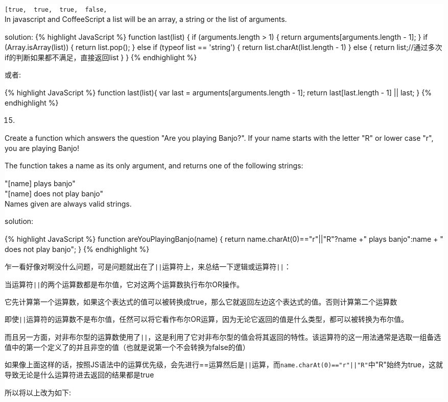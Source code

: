 ```[true,  true,  true,  false,```<br  />
In javascript and CoffeeScript a list will be an array, a string or the list of arguments.

solution:
{% highlight JavaScript %}
function last(list) {
  if (arguments.length > 1) {
    return arguments[arguments.length - 1];
  }
  if (Array.isArray(list)) {
    return list.pop();
  } else if (typeof list == 'string') {
    return list.charAt(list.length - 1)
  } else {
    return list;//通过多次if的判断如果都不满足，直接返回list
  }
}
{% endhighlight %}

或者:

{% highlight JavaScript %}
function last(list){
  var last = arguments[arguments.length - 1];
  return last[last.length - 1] || last;
}
{% endhighlight %}


15.

Create a function which answers the question "Are you playing Banjo?". If your name starts with the letter "R" or lower case "r", you are playing Banjo!

The function takes a name as its only argument, and returns one of the following strings:

"[name] plays banjo"<br  />
"[name] does not play banjo"<br  />
Names given are always valid strings.

solution:

{% highlight JavaScript %}
function areYouPlayingBanjo(name) {
  return name.charAt(0)=="r"||"R"?name +" plays banjo":name + " does not play banjo";
}
{% endhighlight %}

乍一看好像对啊没什么问题，可是问题就出在了```||```运算符上，来总结一下逻辑或运算符```||```： 

当运算符```||```的两个运算数都是布尔值，它对这两个运算数执行布尔OR操作。 

它先计算第一个运算数，如果这个表达式的值可以被转换成true，那么它就返回左边这个表达式的值。否则计算第二个运算数 

即使```||```运算符的运算数不是布尔值，任然可以将它看作布尔OR运算，因为无论它返回的值是什么类型，都可以被转换为布尔值。 

而且另一方面，对非布尔型的运算数使用了```||```，这是利用了它对非布尔型的值会将其返回的特性。该运算符的这一用法通常是选取一组备选值中的第一个定义了的并且非空的值（也就是说第一个不会转换为false的值）

如果像上面这样的话，按照JS语法中的运算优先级，会先进行==运算然后是```||```运算，而```name.charAt(0)=="r"||"R"```中"R"始终为true，这就导致无论是什么运算符进去返回的结果都是true

所以将以上改为如下:

```